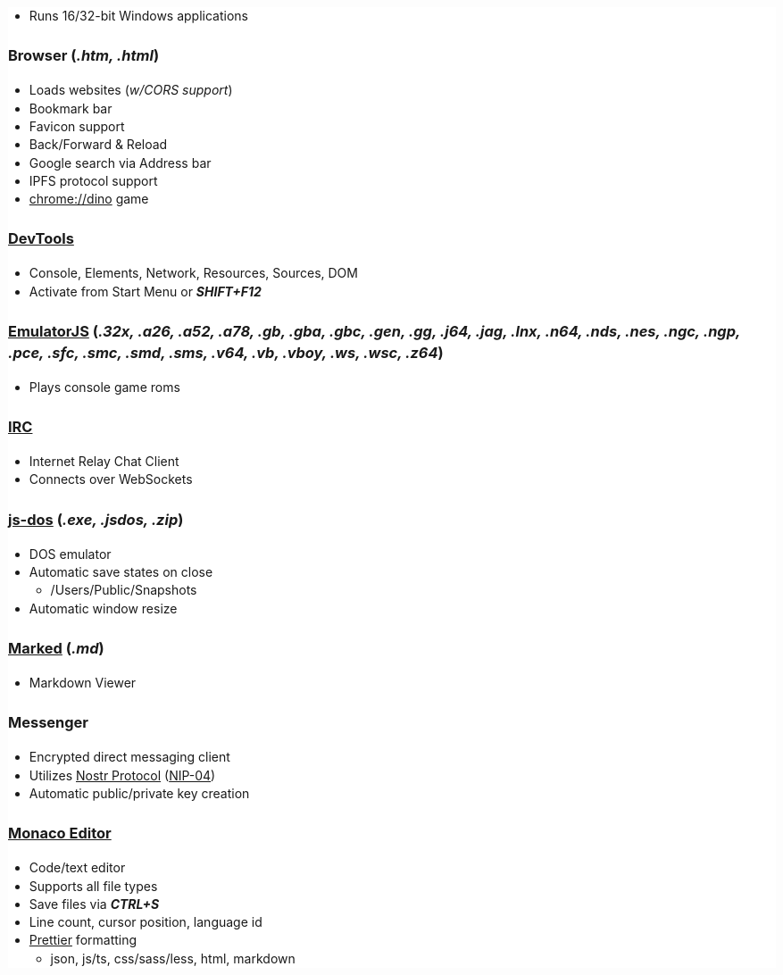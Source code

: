 - Runs 16/32-bit Windows applications

### Browser (**_.htm, .html_**)

- Loads websites (_w/CORS support_)
- Bookmark bar
- Favicon support
- Back/Forward & Reload
- Google search via Address bar
- IPFS protocol support
- [chrome://dino](https://github.com/wayou/t-rex-runner) game

### [DevTools](https://eruda.liriliri.io/)

- Console, Elements, Network, Resources, Sources, DOM
- Activate from Start Menu or **_SHIFT+F12_**

### [EmulatorJS](https://github.com/ethanaobrien/emulatorjs) (**_.32x, .a26, .a52, .a78, .gb, .gba, .gbc, .gen, .gg, .j64, .jag, .lnx, .n64, .nds, .nes, .ngc, .ngp, .pce, .sfc, .smc, .smd, .sms, .v64, .vb, .vboy, .ws, .wsc, .z64_**)

- Plays console game roms

### [IRC](https://kiwiirc.com/)

- Internet Relay Chat Client
- Connects over WebSockets

### [js-dos](https://js-dos.com/) (**_.exe, .jsdos, .zip_**)

- DOS emulator
- Automatic save states on close
  - /Users/Public/Snapshots
- Automatic window resize

### [Marked](https://marked.js.org/) (**_.md_**)

- Markdown Viewer

### Messenger

- Encrypted direct messaging client
- Utilizes [Nostr Protocol](https://nostr.com/) ([NIP-04](https://github.com/nostr-protocol/nips/blob/master/04.md))
- Automatic public/private key creation

### [Monaco Editor](https://microsoft.github.io/monaco-editor/)

- Code/text editor
- Supports all file types
- Save files via **_CTRL+S_**
- Line count, cursor position, language id
- [Prettier](https://prettier.io/) formatting
  - json, js/ts, css/sass/less, html, markdown
